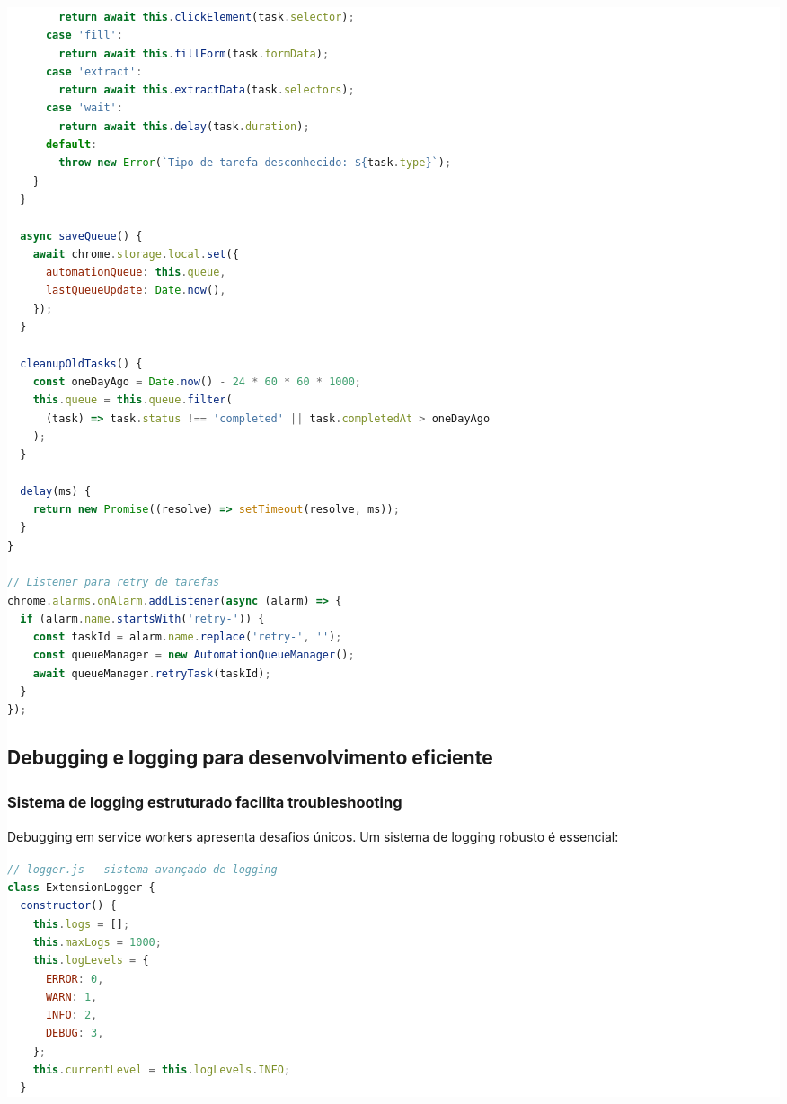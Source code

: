 ```javascript
        return await this.clickElement(task.selector);
      case 'fill':
        return await this.fillForm(task.formData);
      case 'extract':
        return await this.extractData(task.selectors);
      case 'wait':
        return await this.delay(task.duration);
      default:
        throw new Error(`Tipo de tarefa desconhecido: ${task.type}`);
    }
  }

  async saveQueue() {
    await chrome.storage.local.set({
      automationQueue: this.queue,
      lastQueueUpdate: Date.now(),
    });
  }

  cleanupOldTasks() {
    const oneDayAgo = Date.now() - 24 * 60 * 60 * 1000;
    this.queue = this.queue.filter(
      (task) => task.status !== 'completed' || task.completedAt > oneDayAgo
    );
  }

  delay(ms) {
    return new Promise((resolve) => setTimeout(resolve, ms));
  }
}

// Listener para retry de tarefas
chrome.alarms.onAlarm.addListener(async (alarm) => {
  if (alarm.name.startsWith('retry-')) {
    const taskId = alarm.name.replace('retry-', '');
    const queueManager = new AutomationQueueManager();
    await queueManager.retryTask(taskId);
  }
});
```

## Debugging e logging para desenvolvimento eficiente

### Sistema de logging estruturado facilita troubleshooting

Debugging em service workers apresenta desafios únicos. Um sistema de logging
robusto é essencial:

```javascript
// logger.js - sistema avançado de logging
class ExtensionLogger {
  constructor() {
    this.logs = [];
    this.maxLogs = 1000;
    this.logLevels = {
      ERROR: 0,
      WARN: 1,
      INFO: 2,
      DEBUG: 3,
    };
    this.currentLevel = this.logLevels.INFO;
  }

```